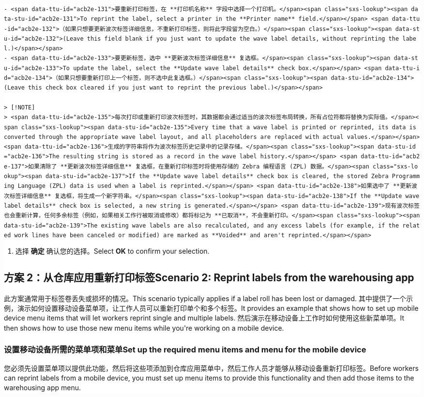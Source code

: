     - <span data-ttu-id="acb2e-131">要重新打印标签，在 **打印机名称** 字段中选择一个打印机。</span><span class="sxs-lookup"><span data-stu-id="acb2e-131">To reprint the label, select a printer in the **Printer name** field.</span></span> <span data-ttu-id="acb2e-132">（如果只想要更新波次标签详细信息，不重新打印标签，则将此字段留为空白。）</span><span class="sxs-lookup"><span data-stu-id="acb2e-132">(Leave this field blank if you just want to update the wave label details, without reprinting the label.)</span></span>
    - <span data-ttu-id="acb2e-133">要更新标签，选中 **更新波次标签详细信息** 复选框。</span><span class="sxs-lookup"><span data-stu-id="acb2e-133">To update the label, select the **Update wave label details** check box.</span></span> <span data-ttu-id="acb2e-134">（如果只想要重新打印上一个标签，则不选中此复选框。）</span><span class="sxs-lookup"><span data-stu-id="acb2e-134">(Leave this check box cleared if you just want to reprint the previous label.)</span></span>

    > [!NOTE]
    > <span data-ttu-id="acb2e-135">每次打印或重新打印波次标签时，其数据都会通过适当的波次标签布局转换，所有占位符都将替换为实际值。</span><span class="sxs-lookup"><span data-stu-id="acb2e-135">Every time that a wave label is printed or reprinted, its data is converted through the appropriate wave label layout, and all placeholders are replaced with actual values.</span></span> <span data-ttu-id="acb2e-136">生成的字符串将作为波次标签历史记录中的记录存储。</span><span class="sxs-lookup"><span data-stu-id="acb2e-136">The resulting string is stored as a record in the wave label history.</span></span> <span data-ttu-id="acb2e-137">如果清除了 **更新波次标签详细信息** 复选框，在重新打印标签时将使用存储的 Zebra 编程语言 (ZPL) 数据。</span><span class="sxs-lookup"><span data-stu-id="acb2e-137">If the **Update wave label details** check box is cleared, the stored Zebra Programming Language (ZPL) data is used when a label is reprinted.</span></span> <span data-ttu-id="acb2e-138">如果选中了 **更新波次标签详细信息** 复选框，将生成一个新字符串。</span><span class="sxs-lookup"><span data-stu-id="acb2e-138">If the **Update wave label details** check box is selected, a new string is generated.</span></span> <span data-ttu-id="acb2e-139">现有波次标签也会重新计算，任何多余标签（例如，如果相关工作行被取消或修改）都将标记为 **已取消**，不会重新打印。</span><span class="sxs-lookup"><span data-stu-id="acb2e-139">The existing wave labels are also recalculated, and any excess labels (for example, if the related work lines have been canceled or modified) are marked as **Voided** and aren't reprinted.</span></span>

1. <span data-ttu-id="acb2e-140">选择 **确定** 确认您的选择。</span><span class="sxs-lookup"><span data-stu-id="acb2e-140">Select **OK** to confirm your selection.</span></span>

## <a name="scenario-2-reprint-labels-from-the-warehousing-app"></a><span data-ttu-id="acb2e-141">方案 2：从仓库应用重新打印标签</span><span class="sxs-lookup"><span data-stu-id="acb2e-141">Scenario 2: Reprint labels from the warehousing app</span></span>

<span data-ttu-id="acb2e-142">此方案通常用于标签卷丢失或损坏的情况。</span><span class="sxs-lookup"><span data-stu-id="acb2e-142">This scenario typically applies if a label roll has been lost or damaged.</span></span> <span data-ttu-id="acb2e-143">其中提供了一个示例，演示如何设置移动设备菜单项，让工作人员可以重新打印单个和多个标签。</span><span class="sxs-lookup"><span data-stu-id="acb2e-143">It provides an example that shows how to set up mobile device menu items that will let workers reprint single and multiple labels.</span></span> <span data-ttu-id="acb2e-144">然后演示在移动设备上工作时如何使用这些新菜单项。</span><span class="sxs-lookup"><span data-stu-id="acb2e-144">It then shows how to use those new menu items while you're working on a mobile device.</span></span>

### <a name="set-up-the-required-menu-items-and-menu-for-the-mobile-device"></a><span data-ttu-id="acb2e-145">设置移动设备所需的菜单项和菜单</span><span class="sxs-lookup"><span data-stu-id="acb2e-145">Set up the required menu items and menu for the mobile device</span></span>

<span data-ttu-id="acb2e-146">您必须先设置菜单项以提供此功能，然后将这些项添加到仓库应用菜单中，然后工作人员才能够从移动设备重新打印标签。</span><span class="sxs-lookup"><span data-stu-id="acb2e-146">Before workers can reprint labels from a mobile device, you must set up menu items to provide this functionality and then add those items to the warehousing app menu.</span></span>
